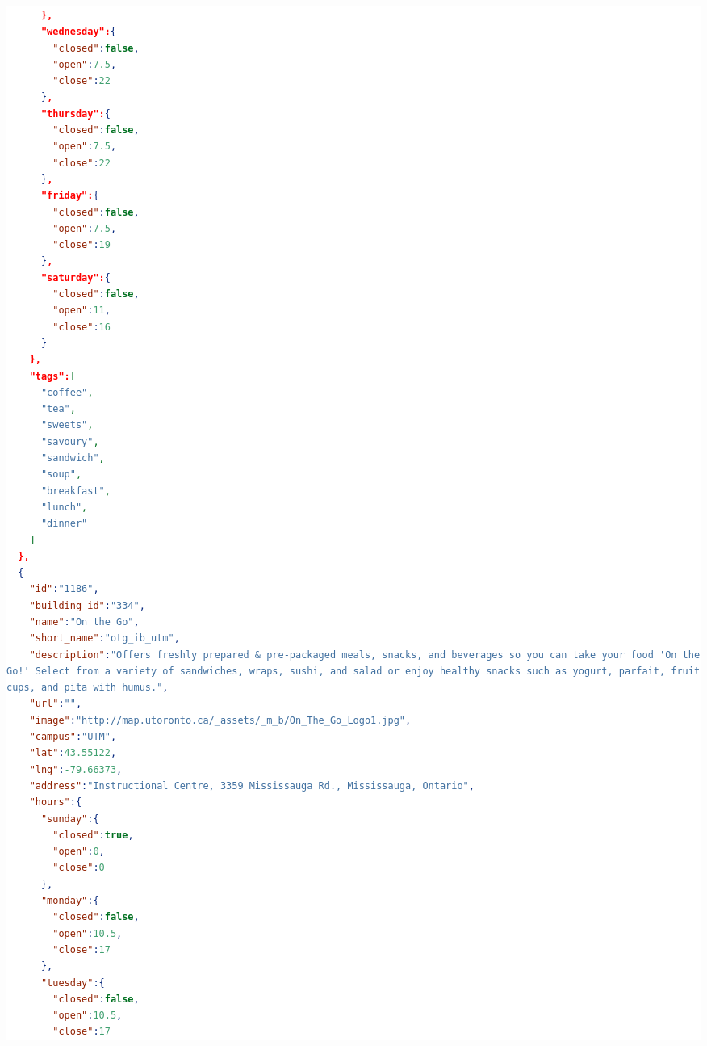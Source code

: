 ```json
      },
      "wednesday":{
        "closed":false,
        "open":7.5,
        "close":22
      },
      "thursday":{
        "closed":false,
        "open":7.5,
        "close":22
      },
      "friday":{
        "closed":false,
        "open":7.5,
        "close":19
      },
      "saturday":{
        "closed":false,
        "open":11,
        "close":16
      }
    },
    "tags":[
      "coffee",
      "tea",
      "sweets",
      "savoury",
      "sandwich",
      "soup",
      "breakfast",
      "lunch",
      "dinner"
    ]
  },
  {
    "id":"1186",
    "building_id":"334",
    "name":"On the Go",
    "short_name":"otg_ib_utm",
    "description":"Offers freshly prepared & pre-packaged meals, snacks, and beverages so you can take your food 'On the Go!' Select from a variety of sandwiches, wraps, sushi, and salad or enjoy healthy snacks such as yogurt, parfait, fruit cups, and pita with humus.",
    "url":"",
    "image":"http://map.utoronto.ca/_assets/_m_b/On_The_Go_Logo1.jpg",
    "campus":"UTM",
    "lat":43.55122,
    "lng":-79.66373,
    "address":"Instructional Centre, 3359 Mississauga Rd., Mississauga, Ontario",
    "hours":{
      "sunday":{
        "closed":true,
        "open":0,
        "close":0
      },
      "monday":{
        "closed":false,
        "open":10.5,
        "close":17
      },
      "tuesday":{
        "closed":false,
        "open":10.5,
        "close":17
```